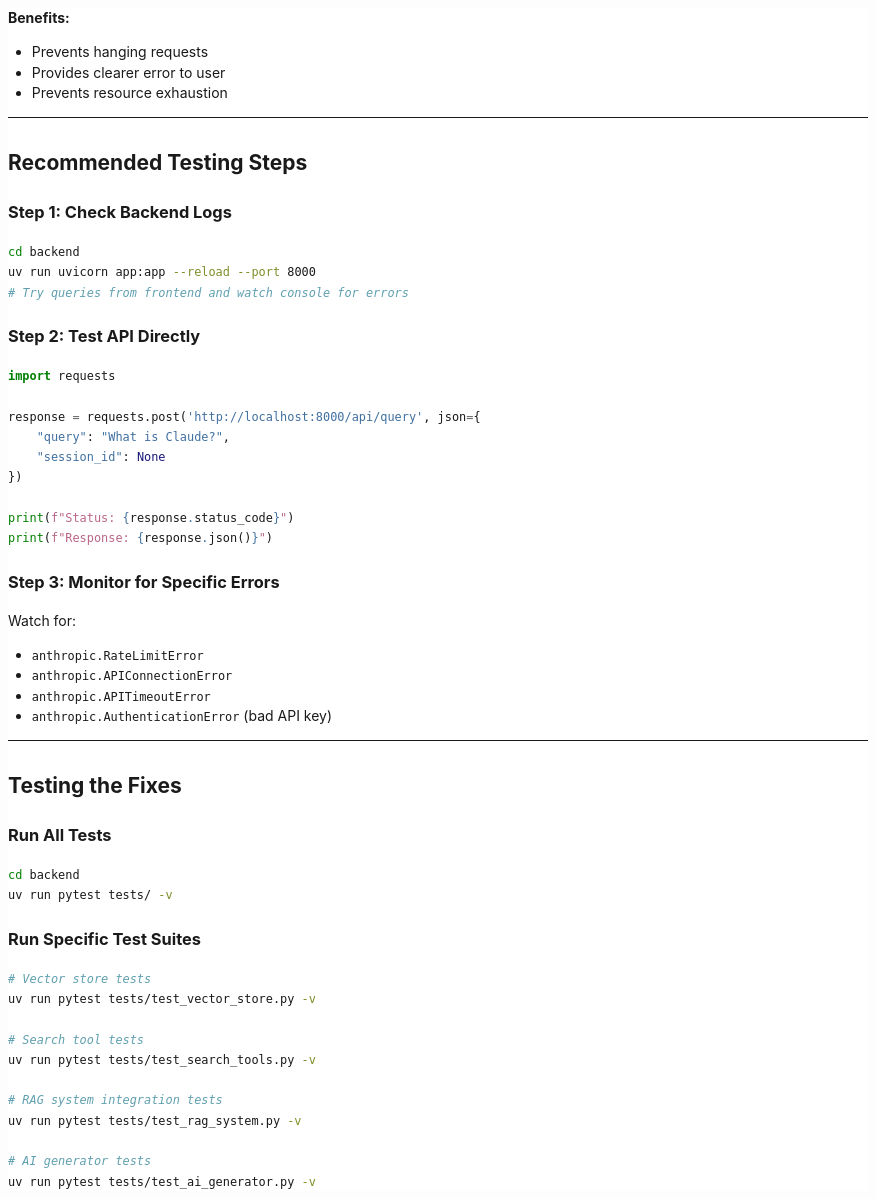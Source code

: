 **Benefits:**
- Prevents hanging requests
- Provides clearer error to user
- Prevents resource exhaustion

---

## Recommended Testing Steps

### Step 1: Check Backend Logs
```bash
cd backend
uv run uvicorn app:app --reload --port 8000
# Try queries from frontend and watch console for errors
```

### Step 2: Test API Directly
```python
import requests

response = requests.post('http://localhost:8000/api/query', json={
    "query": "What is Claude?",
    "session_id": None
})

print(f"Status: {response.status_code}")
print(f"Response: {response.json()}")
```

### Step 3: Monitor for Specific Errors
Watch for:
- `anthropic.RateLimitError`
- `anthropic.APIConnectionError`
- `anthropic.APITimeoutError`
- `anthropic.AuthenticationError` (bad API key)

---

## Testing the Fixes

### Run All Tests
```bash
cd backend
uv run pytest tests/ -v
```

### Run Specific Test Suites
```bash
# Vector store tests
uv run pytest tests/test_vector_store.py -v

# Search tool tests
uv run pytest tests/test_search_tools.py -v

# RAG system integration tests
uv run pytest tests/test_rag_system.py -v

# AI generator tests
uv run pytest tests/test_ai_generator.py -v
```

